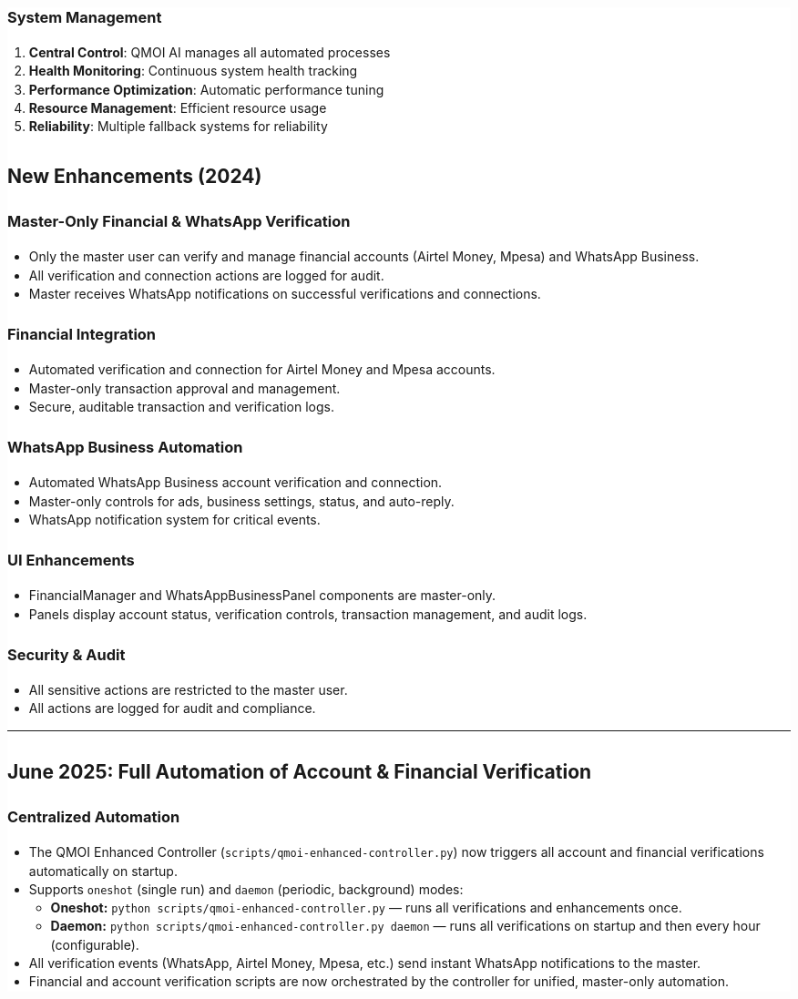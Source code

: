 ### **System Management**
1. **Central Control**: QMOI AI manages all automated processes
2. **Health Monitoring**: Continuous system health tracking
3. **Performance Optimization**: Automatic performance tuning
4. **Resource Management**: Efficient resource usage
5. **Reliability**: Multiple fallback systems for reliability

## New Enhancements (2024)

### Master-Only Financial & WhatsApp Verification
- Only the master user can verify and manage financial accounts (Airtel Money, Mpesa) and WhatsApp Business.
- All verification and connection actions are logged for audit.
- Master receives WhatsApp notifications on successful verifications and connections.

### Financial Integration
- Automated verification and connection for Airtel Money and Mpesa accounts.
- Master-only transaction approval and management.
- Secure, auditable transaction and verification logs.

### WhatsApp Business Automation
- Automated WhatsApp Business account verification and connection.
- Master-only controls for ads, business settings, status, and auto-reply.
- WhatsApp notification system for critical events.

### UI Enhancements
- FinancialManager and WhatsAppBusinessPanel components are master-only.
- Panels display account status, verification controls, transaction management, and audit logs.

### Security & Audit
- All sensitive actions are restricted to the master user.
- All actions are logged for audit and compliance.

---

## June 2025: Full Automation of Account & Financial Verification

### Centralized Automation
- The QMOI Enhanced Controller (`scripts/qmoi-enhanced-controller.py`) now triggers all account and financial verifications automatically on startup.
- Supports `oneshot` (single run) and `daemon` (periodic, background) modes:
  - **Oneshot:** `python scripts/qmoi-enhanced-controller.py` — runs all verifications and enhancements once.
  - **Daemon:** `python scripts/qmoi-enhanced-controller.py daemon` — runs all verifications on startup and then every hour (configurable).
- All verification events (WhatsApp, Airtel Money, Mpesa, etc.) send instant WhatsApp notifications to the master.
- Financial and account verification scripts are now orchestrated by the controller for unified, master-only automation.
